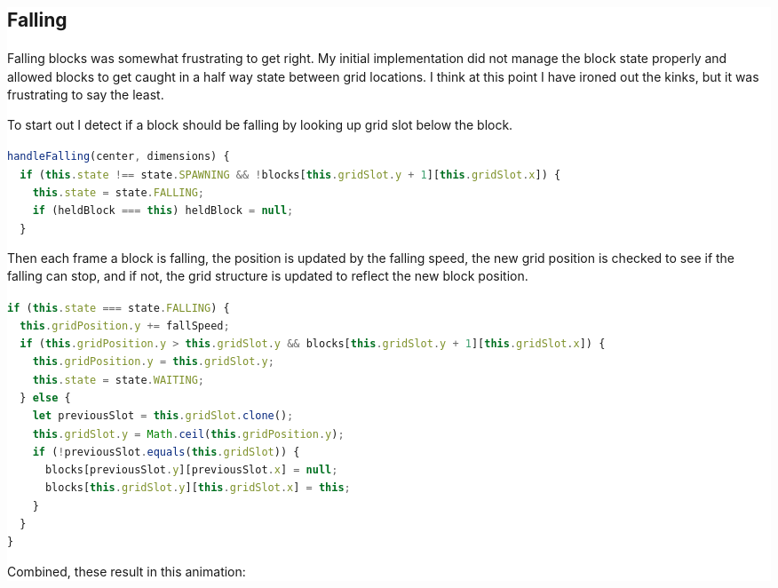 ## Falling

Falling blocks was somewhat frustrating to get right. My initial implementation
did not manage the block state properly and allowed blocks to get caught in a
half way state between grid locations. I think at this point I have ironed out
the kinks, but it was frustrating to say the least.

To start out I detect if a block should be falling by looking up grid slot below
the block.

```js
handleFalling(center, dimensions) {
  if (this.state !== state.SPAWNING && !blocks[this.gridSlot.y + 1][this.gridSlot.x]) {
    this.state = state.FALLING;
    if (heldBlock === this) heldBlock = null;
  }
```

Then each frame a block is falling, the position is updated by the falling
speed, the new grid position is checked to see if the falling can stop, and if
not, the grid structure is updated to reflect the new block position.

```js
if (this.state === state.FALLING) {
  this.gridPosition.y += fallSpeed;
  if (this.gridPosition.y > this.gridSlot.y && blocks[this.gridSlot.y + 1][this.gridSlot.x]) {
    this.gridPosition.y = this.gridSlot.y;
    this.state = state.WAITING;
  } else {
    let previousSlot = this.gridSlot.clone();
    this.gridSlot.y = Math.ceil(this.gridPosition.y);
    if (!previousSlot.equals(this.gridSlot)) {
      blocks[previousSlot.y][previousSlot.x] = null;
      blocks[this.gridSlot.y][this.gridSlot.x] = this;
    }
  }
}
```

Combined, these result in this animation:
